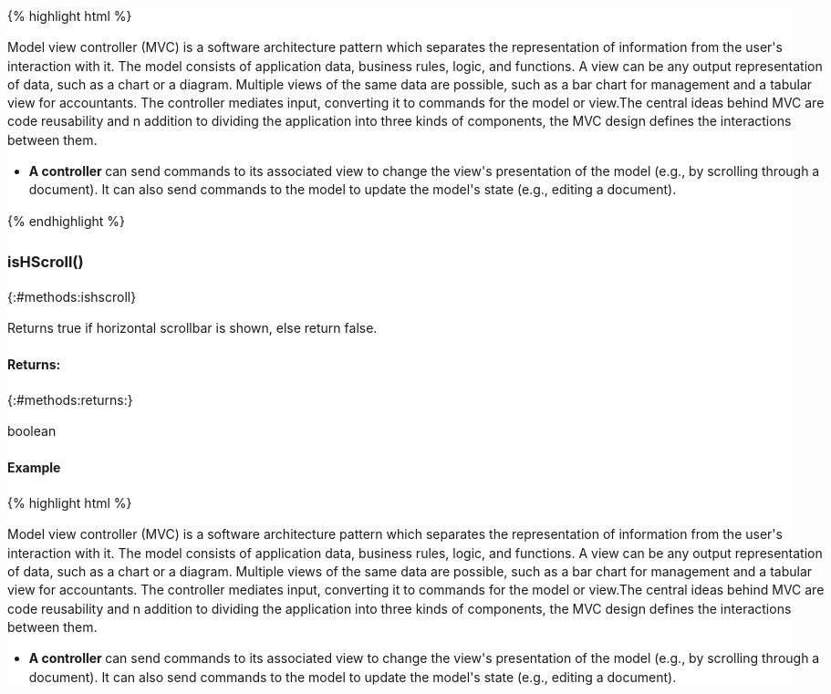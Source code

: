 

{% highlight html %}
 
<div id="scrollcontent" style="width:900px;" >
<p>Model view controller (MVC) is a software architecture pattern which separates the
representation of information from the user's interaction with it.
The model consists of application data, business rules, logic, and functions. A view can be any
output representation of data, such as a chart or a diagram. Multiple views of the same data 
are possible, such as a bar chart for management and a tabular view for accountants. 
The controller mediates input, converting it to commands for the model or view.The central 
ideas behind MVC are code reusability and n addition to dividing the application into three 
kinds of components, the MVC design defines the interactions between them.

<ul>
<li>
<b>A controller </b>can send commands to its associated view to change the view's presentation of the model (e.g., by scrolling through a document). 
It can also send commands to the model to update the model's state (e.g., editing a document).
</li>
</ul> 
</div> 
 
<script>
$('#scrollcontent').ejScroller();       
// enables the scroller control
$("#scrollcontent").ejScroller("enable");       
</script>{% endhighlight %}




### isHScroll()
{:#methods:ishscroll}




Returns true if horizontal scrollbar is shown, else return false.



#### Returns:
{:#methods:returns:}

boolean

#### Example



{% highlight html %}
 
<div id="scrollcontent" style="width:900px;" >
<p>Model view controller (MVC) is a software architecture pattern which separates the
representation of information from the user's interaction with it.
The model consists of application data, business rules, logic, and functions. A view can be any
output representation of data, such as a chart or a diagram. Multiple views of the same data 
are possible, such as a bar chart for management and a tabular view for accountants. 
The controller mediates input, converting it to commands for the model or view.The central 
ideas behind MVC are code reusability and n addition to dividing the application into three 
kinds of components, the MVC design defines the interactions between them.

<ul>
<li>
<b>A controller </b>can send commands to its associated view to change the view's presentation of the model (e.g., by scrolling through a document). 
It can also send commands to the model to update the model's state (e.g., editing a document).
</li>
</ul> 
</div> 
 
<script>